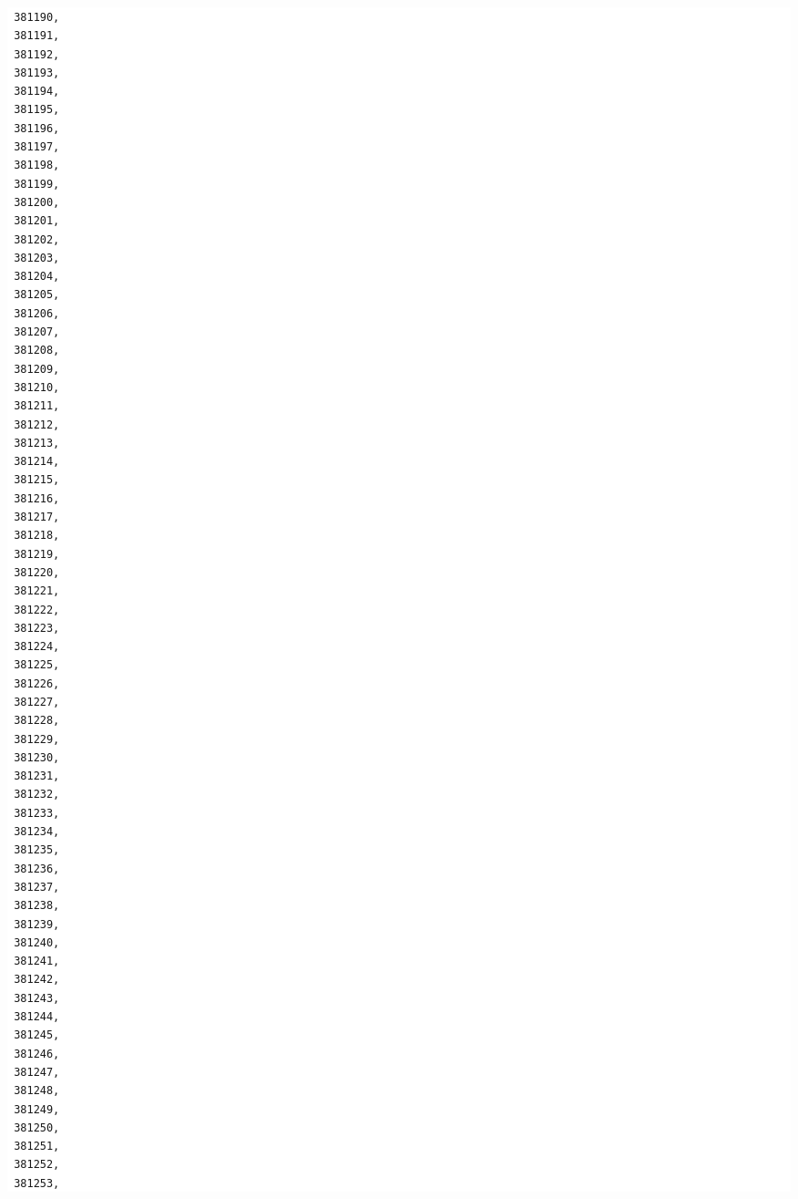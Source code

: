      381190,
     381191,
     381192,
     381193,
     381194,
     381195,
     381196,
     381197,
     381198,
     381199,
     381200,
     381201,
     381202,
     381203,
     381204,
     381205,
     381206,
     381207,
     381208,
     381209,
     381210,
     381211,
     381212,
     381213,
     381214,
     381215,
     381216,
     381217,
     381218,
     381219,
     381220,
     381221,
     381222,
     381223,
     381224,
     381225,
     381226,
     381227,
     381228,
     381229,
     381230,
     381231,
     381232,
     381233,
     381234,
     381235,
     381236,
     381237,
     381238,
     381239,
     381240,
     381241,
     381242,
     381243,
     381244,
     381245,
     381246,
     381247,
     381248,
     381249,
     381250,
     381251,
     381252,
     381253,
